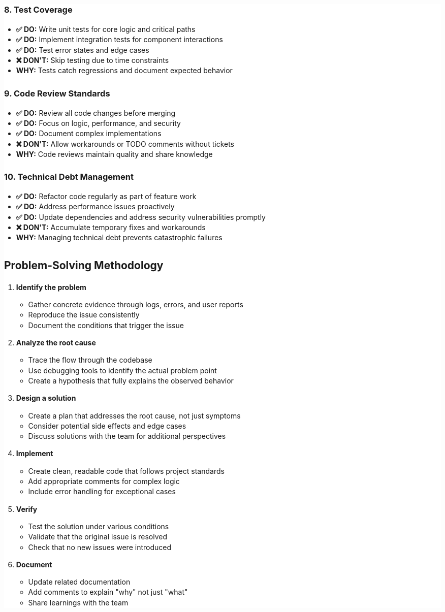 ### 8. Test Coverage
- **✅ DO:** Write unit tests for core logic and critical paths
- **✅ DO:** Implement integration tests for component interactions
- **✅ DO:** Test error states and edge cases
- **❌ DON'T:** Skip testing due to time constraints
- **WHY:** Tests catch regressions and document expected behavior

### 9. Code Review Standards
- **✅ DO:** Review all code changes before merging
- **✅ DO:** Focus on logic, performance, and security
- **✅ DO:** Document complex implementations
- **❌ DON'T:** Allow workarounds or TODO comments without tickets
- **WHY:** Code reviews maintain quality and share knowledge

### 10. Technical Debt Management
- **✅ DO:** Refactor code regularly as part of feature work
- **✅ DO:** Address performance issues proactively
- **✅ DO:** Update dependencies and address security vulnerabilities promptly
- **❌ DON'T:** Accumulate temporary fixes and workarounds
- **WHY:** Managing technical debt prevents catastrophic failures

## Problem-Solving Methodology

1. **Identify the problem**
   - Gather concrete evidence through logs, errors, and user reports
   - Reproduce the issue consistently
   - Document the conditions that trigger the issue

2. **Analyze the root cause**
   - Trace the flow through the codebase
   - Use debugging tools to identify the actual problem point
   - Create a hypothesis that fully explains the observed behavior

3. **Design a solution**
   - Create a plan that addresses the root cause, not just symptoms
   - Consider potential side effects and edge cases
   - Discuss solutions with the team for additional perspectives

4. **Implement**
   - Create clean, readable code that follows project standards
   - Add appropriate comments for complex logic
   - Include error handling for exceptional cases

5. **Verify**
   - Test the solution under various conditions
   - Validate that the original issue is resolved
   - Check that no new issues were introduced

6. **Document**
   - Update related documentation
   - Add comments to explain "why" not just "what"
   - Share learnings with the team
